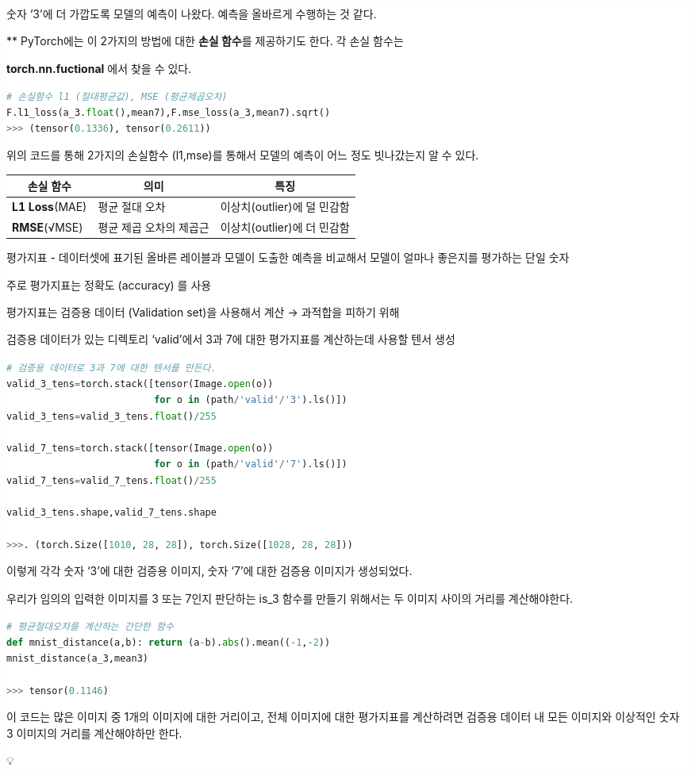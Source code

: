 숫자 ‘3’에 더 가깝도록 모델의 예측이 나왔다. 예측을 올바르게 수행하는 것 같다.

** PyTorch에는 이 2가지의 방법에 대한 **손실 함수**를 제공하기도 한다. 각 손실 함수는 

**torch.nn.fuctional** 에서 찾을 수 있다.

```python
# 손실함수 l1 (절대평균값), MSE (평균제곱오차)
F.l1_loss(a_3.float(),mean7),F.mse_loss(a_3,mean7).sqrt()
>>> (tensor(0.1336), tensor(0.2611))
```

위의 코드를 통해 2가지의 손실함수 (l1,mse)를 통해서 모델의 예측이 어느 정도 빗나갔는지 알 수 있다.

| **손실 함수** | **의미** | **특징** |
| --- | --- | --- |
| **L1 Loss**(MAE) | 평균 절대 오차 | 이상치(outlier)에 덜 민감함 |
| **RMSE**(√MSE) | 평균 제곱 오차의 제곱근 | 이상치(outlier)에 더 민감함 |

평가지표 - 데이터셋에 표기된 올바른 레이블과 모델이 도출한 예측을 비교해서 모델이 얼마나 좋은지를 평가하는         단일 숫자

주로 평가지표는 정확도 (accuracy) 를 사용

평가지표는 검증용 데이터 (Validation set)을 사용해서 계산 → 과적합을 피하기 위해

검증용 데이터가 있는 디렉토리  ‘valid’에서 3과 7에 대한 평가지표를 계산하는데 사용할 텐서 생성

```python
# 검증용 데이터로 3과 7에 대한 텐서를 만든다.
valid_3_tens=torch.stack([tensor(Image.open(o))
                          for o in (path/'valid'/'3').ls()])
valid_3_tens=valid_3_tens.float()/255

valid_7_tens=torch.stack([tensor(Image.open(o))
                          for o in (path/'valid'/'7').ls()])
valid_7_tens=valid_7_tens.float()/255

valid_3_tens.shape,valid_7_tens.shape

>>>. (torch.Size([1010, 28, 28]), torch.Size([1028, 28, 28]))
```

이렇게 각각 숫자 ‘3’에 대한 검증용 이미지, 숫자 ‘7’에 대한 검증용 이미지가 생성되었다.

우리가 임의의 입력한 이미지를 3 또는 7인지 판단하는 is_3 함수를 만들기 위해서는 두 이미지 사이의 거리를 계산해야한다.

```python
# 평균절대오차를 계산하는 간단한 함수
def mnist_distance(a,b): return (a-b).abs().mean((-1,-2))
mnist_distance(a_3,mean3)

>>> tensor(0.1146)
```

이 코드는 많은 이미지 중 1개의 이미지에 대한 거리이고, 전체 이미지에 대한 평가지표를 계산하려면 검증용 데이터 내 모든 이미지와 이상적인 숫자 3 이미지의 거리를 계산해야하만 한다.

<aside>
💡

